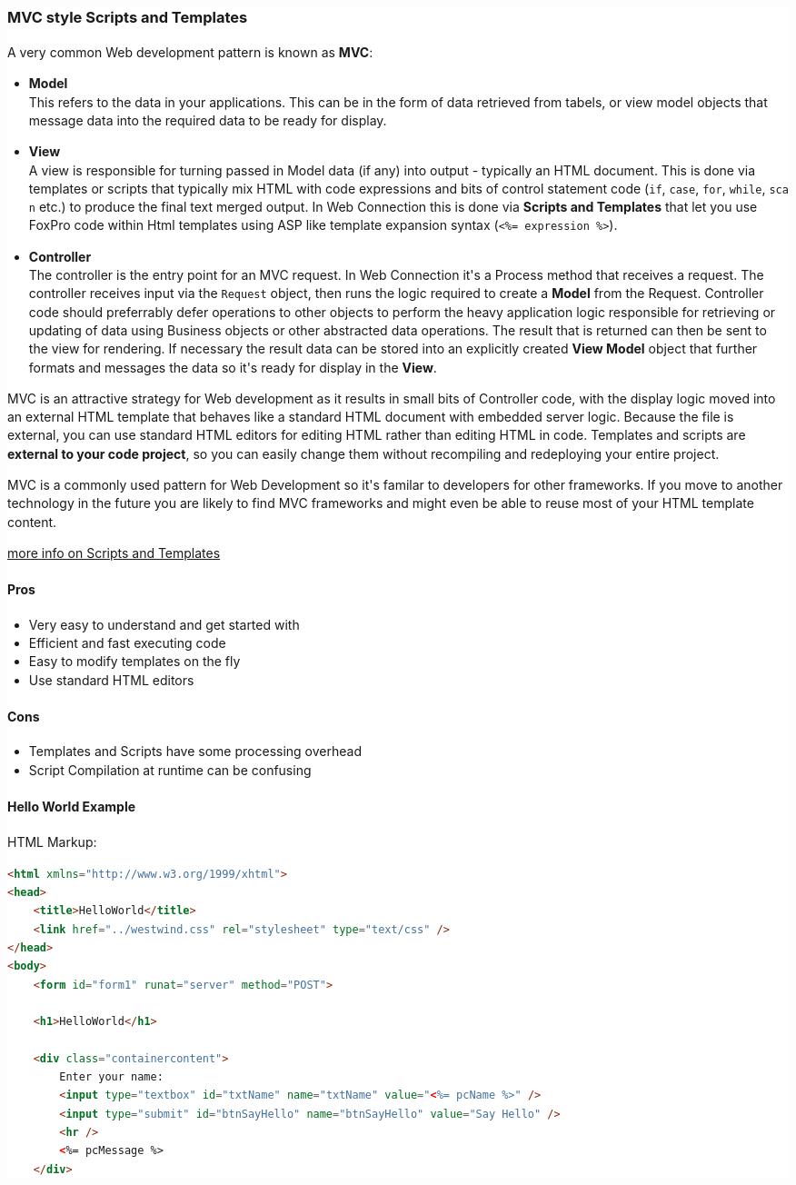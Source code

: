 ### MVC style Scripts and Templates
A very common Web development pattern is known as **MVC**:

* **Model**  
This refers to the data in your applications. This can be in the form of data retrieved from tabels, or view model objects that message data into the required data to be ready for display.

* **View**   
A view is responsible for turning passed in Model data (if any) into output - typically an HTML document. This is done via templates or scripts that typically mix HTML  with code  expressions and bits of control statement code (`if`, `case`, `for`, `while`, `scan` etc.) to produce the final text merged output. In Web Connection this is done via **Scripts and Templates** that let you use FoxPro code within Html templates using ASP like template expansion syntax (`<%= expression %>`).

*  **Controller**  
The controller is the entry point for an MVC request. In Web Connection it's a Process method that receives a request. The controller receives input via the `Request` object, then runs the logic required to create a **Model** from the Request. Controller code should preferrably defer operations to other objects to perform the heavy application logic responsible for retrieving or updating of data using Business objects or other abstracted data operations. The result that is returned can then be sent to the view for rendering. If necessary the result data can be stored into an explicitly created **View Model** object that further formats and messages the data so it's ready for display in the **View**. 

MVC is an attractive strategy for Web development as it results in small bits of Controller code, with the display logic moved into an external HTML template that behaves like a standard HTML document with embedded server logic. Because the file is external, you can use standard HTML editors for editing HTML rather than editing HTML in code. Templates and scripts are **external to your code project**, so you can easily change them without recompiling and redeploying your entire project.

MVC is a commonly used pattern for Web Development so it's familar to developers for other frameworks. If you move to another technology in the future you are likely to find MVC frameworks and might even be able to reuse most of your HTML template content.

[more info on Scripts and Templates](VFPS://Topic/_4DB0VHAQW)

#### Pros
* Very easy to understand and get started with
* Efficient and fast executing code
* Easy to modify templates on the fly
* Use standard HTML editors

#### Cons
* Templates and Scripts have some processing overhead
* Script Compilation at runtime can be confusing

#### Hello World Example
HTML Markup:
```html
<html xmlns="http://www.w3.org/1999/xhtml">
<head>
    <title>HelloWorld</title>
    <link href="../westwind.css" rel="stylesheet" type="text/css" />
</head>
<body>
    <form id="form1" runat="server" method="POST">

    <h1>HelloWorld</h1>
    
    <div class="containercontent">    
        Enter your name:
        <input type="textbox" id="txtName" name="txtName" value="<%= pcName %>" />
        <input type="submit" id="btnSayHello" name="btnSayHello" value="Say Hello" />
        <hr />
        <%= pcMessage %>
    </div>
```